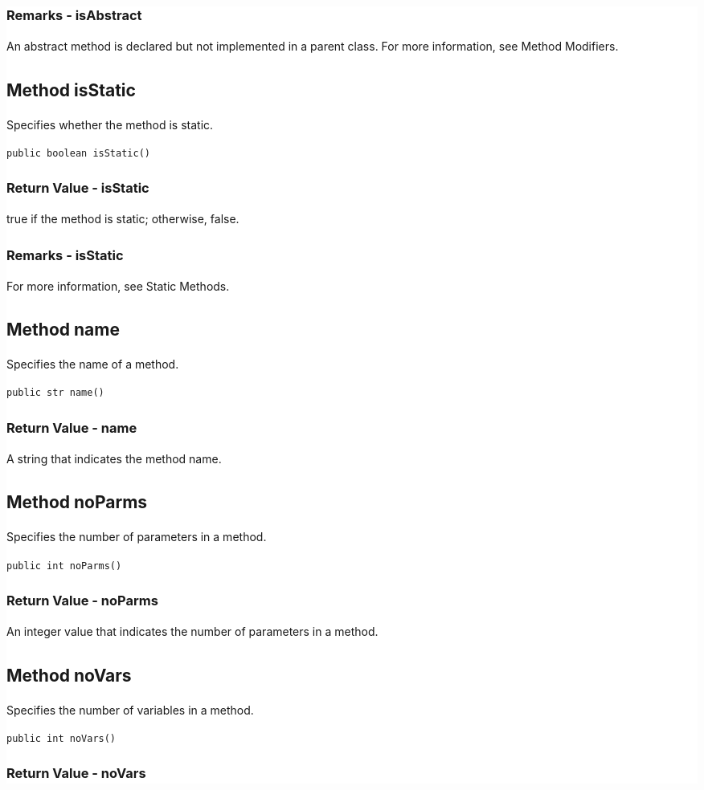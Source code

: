 ### Remarks - isAbstract

An abstract method is declared but not implemented in a parent class. For more information, see Method Modifiers.

## Method isStatic

Specifies whether the method is static.

```xpp
public boolean isStatic()
```

### Return Value - isStatic

true if the method is static; otherwise, false.

### Remarks - isStatic

For more information, see Static Methods.

## Method name

Specifies the name of a method.

```xpp
public str name()
```

### Return Value - name

A string that indicates the method name.

## Method noParms

Specifies the number of parameters in a method.

```xpp
public int noParms()
```

### Return Value - noParms

An integer value that indicates the number of parameters in a method.

## Method noVars

Specifies the number of variables in a method.

```xpp
public int noVars()
```

### Return Value - noVars
